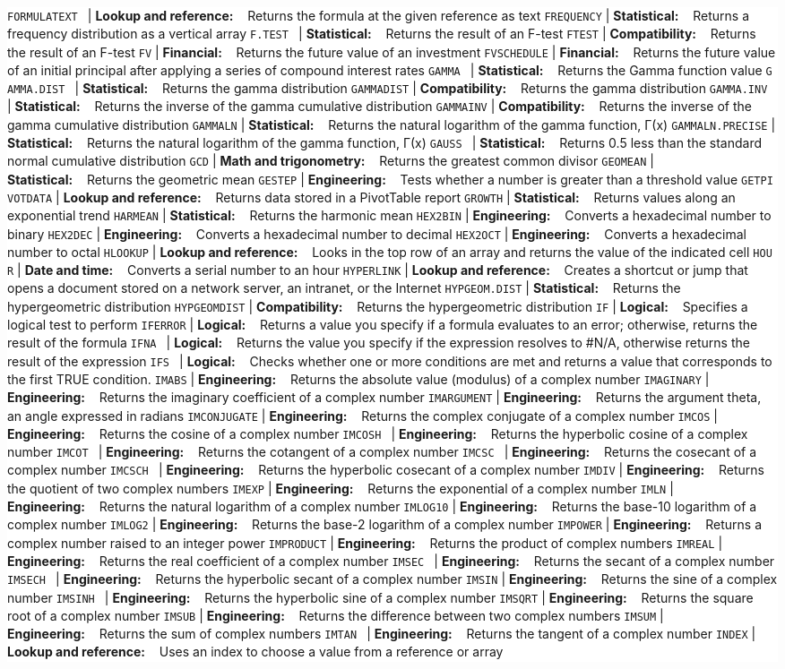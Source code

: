 ``FORMULATEXT `` |	**Lookup and reference:**    Returns the formula at the given reference as text
``FREQUENCY`` |	**Statistical:**    Returns a frequency distribution as a vertical array
``F.TEST `` |	**Statistical:**    Returns the result of an F-test
``FTEST`` |	**Compatibility:**    Returns the result of an F-test
``FV`` |	**Financial:**    Returns the future value of an investment
``FVSCHEDULE`` |	**Financial:**    Returns the future value of an initial principal after applying a series of compound interest rates
``GAMMA `` |	**Statistical:**    Returns the Gamma function value
``GAMMA.DIST `` |	**Statistical:**    Returns the gamma distribution
``GAMMADIST`` |	**Compatibility:**    Returns the gamma distribution
``GAMMA.INV `` |	**Statistical:**    Returns the inverse of the gamma cumulative distribution
``GAMMAINV`` |	**Compatibility:**    Returns the inverse of the gamma cumulative distribution
``GAMMALN`` |	**Statistical:**    Returns the natural logarithm of the gamma function, Γ(x)
``GAMMALN.PRECISE`` |	**Statistical:**    Returns the natural logarithm of the gamma function, Γ(x)
``GAUSS `` |	**Statistical:**    Returns 0.5 less than the standard normal cumulative distribution
``GCD`` |	**Math and trigonometry:**    Returns the greatest common divisor
``GEOMEAN`` |	**Statistical:**    Returns the geometric mean
``GESTEP`` |	**Engineering:**    Tests whether a number is greater than a threshold value
``GETPIVOTDATA`` |	**Lookup and reference:**    Returns data stored in a PivotTable report
``GROWTH`` |	**Statistical:**    Returns values along an exponential trend
``HARMEAN`` |	**Statistical:**    Returns the harmonic mean
``HEX2BIN`` |	**Engineering:**    Converts a hexadecimal number to binary
``HEX2DEC`` |	**Engineering:**    Converts a hexadecimal number to decimal
``HEX2OCT`` |	**Engineering:**    Converts a hexadecimal number to octal
``HLOOKUP`` |	**Lookup and reference:**    Looks in the top row of an array and returns the value of the indicated cell
``HOUR`` |	**Date and time:**    Converts a serial number to an hour
``HYPERLINK`` |	**Lookup and reference:**    Creates a shortcut or jump that opens a document stored on a network server, an intranet, or the Internet
``HYPGEOM.DIST`` |	**Statistical:**    Returns the hypergeometric distribution
``HYPGEOMDIST`` |	**Compatibility:**    Returns the hypergeometric distribution
``IF`` |	**Logical:**    Specifies a logical test to perform
``IFERROR`` |	**Logical:**    Returns a value you specify if a formula evaluates to an error; otherwise, returns the result of the formula
``IFNA `` |	**Logical:**    Returns the value you specify if the expression resolves to #N/A, otherwise returns the result of the expression
``IFS `` |	**Logical:**    Checks whether one or more conditions are met and returns a value that corresponds to the first TRUE condition.
``IMABS`` |	**Engineering:**    Returns the absolute value (modulus) of a complex number
``IMAGINARY`` |	**Engineering:**    Returns the imaginary coefficient of a complex number
``IMARGUMENT`` |	**Engineering:**    Returns the argument theta, an angle expressed in radians
``IMCONJUGATE`` |	**Engineering:**    Returns the complex conjugate of a complex number
``IMCOS`` |	**Engineering:**    Returns the cosine of a complex number
``IMCOSH `` |	**Engineering:**    Returns the hyperbolic cosine of a complex number
``IMCOT `` |	**Engineering:**    Returns the cotangent of a complex number
``IMCSC `` |	**Engineering:**    Returns the cosecant of a complex number
``IMCSCH `` |	**Engineering:**    Returns the hyperbolic cosecant of a complex number
``IMDIV`` |	**Engineering:**    Returns the quotient of two complex numbers
``IMEXP`` |	**Engineering:**    Returns the exponential of a complex number
``IMLN`` |	**Engineering:**    Returns the natural logarithm of a complex number
``IMLOG10`` |	**Engineering:**    Returns the base-10 logarithm of a complex number
``IMLOG2`` |	**Engineering:**    Returns the base-2 logarithm of a complex number
``IMPOWER`` |	**Engineering:**    Returns a complex number raised to an integer power
``IMPRODUCT`` |	**Engineering:**    Returns the product of complex numbers
``IMREAL`` |	**Engineering:**    Returns the real coefficient of a complex number
``IMSEC `` |	**Engineering:**    Returns the secant of a complex number
``IMSECH `` |	**Engineering:**    Returns the hyperbolic secant of a complex number
``IMSIN`` |	**Engineering:**    Returns the sine of a complex number
``IMSINH `` |	**Engineering:**    Returns the hyperbolic sine of a complex number
``IMSQRT`` |	**Engineering:**    Returns the square root of a complex number
``IMSUB`` |	**Engineering:**    Returns the difference between two complex numbers
``IMSUM`` |	**Engineering:**    Returns the sum of complex numbers
``IMTAN `` |	**Engineering:**    Returns the tangent of a complex number
``INDEX`` |	**Lookup and reference:**    Uses an index to choose a value from a reference or array
